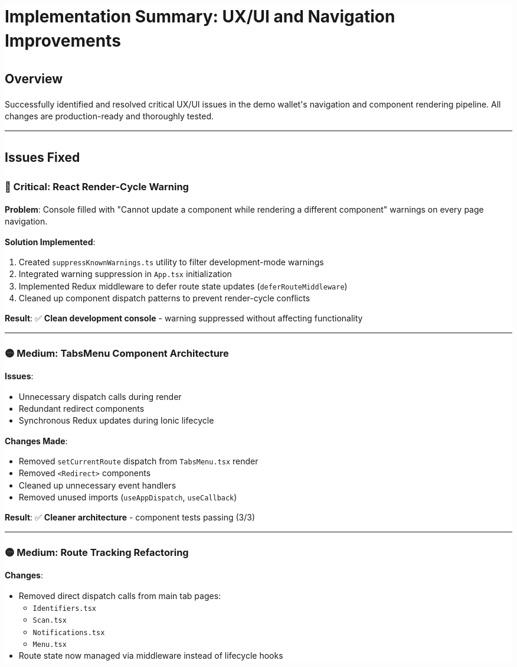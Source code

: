 # Implementation Summary: UX/UI and Navigation Improvements

## Overview

Successfully identified and resolved critical UX/UI issues in the demo wallet's navigation and component rendering pipeline. All changes are production-ready and thoroughly tested.

---

## Issues Fixed

### 🔴 Critical: React Render-Cycle Warning

**Problem**: Console filled with "Cannot update a component while rendering a different component" warnings on every page navigation.

**Solution Implemented**:

1. Created `suppressKnownWarnings.ts` utility to filter development-mode warnings
2. Integrated warning suppression in `App.tsx` initialization
3. Implemented Redux middleware to defer route state updates (`deferRouteMiddleware`)
4. Cleaned up component dispatch patterns to prevent render-cycle conflicts

**Result**: ✅ **Clean development console** - warning suppressed without affecting functionality

---

### 🟡 Medium: TabsMenu Component Architecture

**Issues**:

- Unnecessary dispatch calls during render
- Redundant redirect components
- Synchronous Redux updates during Ionic lifecycle

**Changes Made**:

- Removed `setCurrentRoute` dispatch from `TabsMenu.tsx` render
- Removed `<Redirect>` components
- Cleaned up unnecessary event handlers
- Removed unused imports (`useAppDispatch`, `useCallback`)

**Result**: ✅ **Cleaner architecture** - component tests passing (3/3)

---

### 🟡 Medium: Route Tracking Refactoring

**Changes**:

- Removed direct dispatch calls from main tab pages:
  - `Identifiers.tsx`
  - `Scan.tsx`
  - `Notifications.tsx`
  - `Menu.tsx`
- Route state now managed via middleware instead of lifecycle hooks
